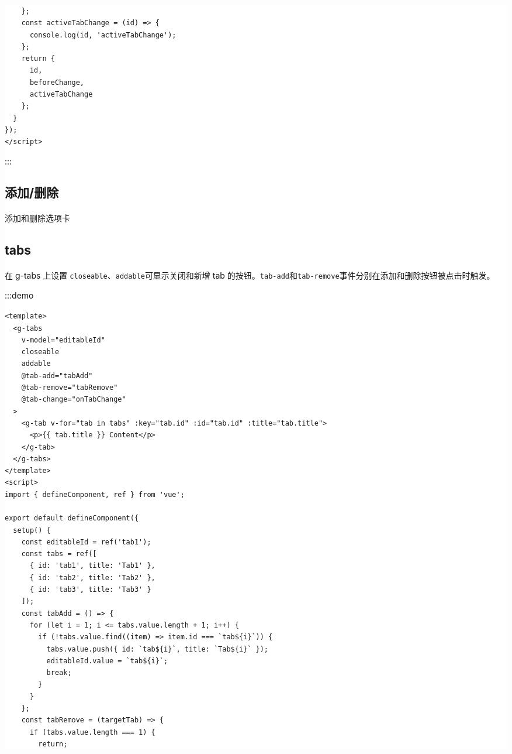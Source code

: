 ```vue
    };
    const activeTabChange = (id) => {
      console.log(id, 'activeTabChange');
    };
    return {
      id,
      beforeChange,
      activeTabChange
    };
  }
});
</script>
```

:::

## 添加/删除

添加和删除选项卡

## tabs

在 g-tabs 上设置 `closeable`、`addable`可显示关闭和新增 tab 的按钮。`tab-add`和`tab-remove`事件分别在添加和删除按钮被点击时触发。

:::demo

```vue
<template>
  <g-tabs
    v-model="editableId"
    closeable
    addable
    @tab-add="tabAdd"
    @tab-remove="tabRemove"
    @tab-change="onTabChange"
  >
    <g-tab v-for="tab in tabs" :key="tab.id" :id="tab.id" :title="tab.title">
      <p>{{ tab.title }} Content</p>
    </g-tab>
  </g-tabs>
</template>
<script>
import { defineComponent, ref } from 'vue';

export default defineComponent({
  setup() {
    const editableId = ref('tab1');
    const tabs = ref([
      { id: 'tab1', title: 'Tab1' },
      { id: 'tab2', title: 'Tab2' },
      { id: 'tab3', title: 'Tab3' }
    ]);
    const tabAdd = () => {
      for (let i = 1; i <= tabs.value.length + 1; i++) {
        if (!tabs.value.find((item) => item.id === `tab${i}`)) {
          tabs.value.push({ id: `tab${i}`, title: `Tab${i}` });
          editableId.value = `tab${i}`;
          break;
        }
      }
    };
    const tabRemove = (targetTab) => {
      if (tabs.value.length === 1) {
        return;
```
